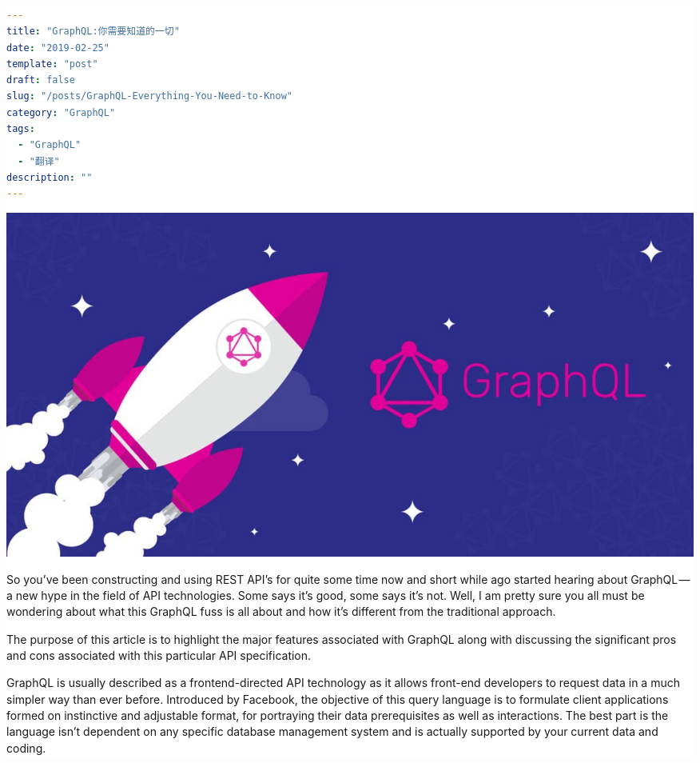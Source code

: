 ```yaml
---
title: "GraphQL:你需要知道的一切"
date: "2019-02-25"
template: "post"
draft: false
slug: "/posts/GraphQL-Everything-You-Need-to-Know"
category: "GraphQL"
tags:
  - "GraphQL"
  - "翻译"
description: ""
---
```

![chrome-devtools](images/GraphQL.jpeg)

So you’ve been constructing and using REST API’s for quite some time now and short while ago started hearing about GraphQL — a new hype in the field of API technologies. Some says it’s good, some says it’s not. Well, I am pretty sure you all must be wondering about what this GraphQL fuss is all about and how it’s different from the traditional approach.

The purpose of this article is to highlight the major features associated with GraphQL along with discussing the significant pros and cons associated with this particular API specification.

GraphQL is usually described as a frontend-directed API technology as it allows front-end developers to request data in a much simpler way than ever before. Introduced by Facebook, the objective of this query language is to formulate client applications formed on instinctive and adjustable format, for portraying their data prerequisites as well as interactions. The best part is the language isn’t dependent on any specific database management system and is actually supported by your current data and coding.
